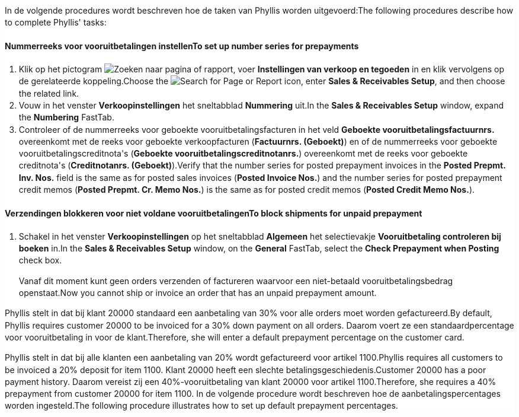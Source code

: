 <span data-ttu-id="a0c7d-147">In de volgende procedures wordt beschreven hoe de taken van Phyllis worden uitgevoerd:</span><span class="sxs-lookup"><span data-stu-id="a0c7d-147">The following procedures describe how to complete Phyllis' tasks:</span></span>  

#### <a name="to-set-up-number-series-for-prepayments"></a><span data-ttu-id="a0c7d-148">Nummerreeks voor vooruitbetalingen instellen</span><span class="sxs-lookup"><span data-stu-id="a0c7d-148">To set up number series for prepayments</span></span>  
1.  <span data-ttu-id="a0c7d-149">Klik op het pictogram ![Zoeken naar pagina of rapport](media/ui-search/search_small.png "pictogram Zoeken naar pagina of rapport"), voer **Instellingen van verkoop en tegoeden** in en klik vervolgens op de gerelateerde koppeling.</span><span class="sxs-lookup"><span data-stu-id="a0c7d-149">Choose the ![Search for Page or Report](media/ui-search/search_small.png "Search for Page or Report icon") icon, enter **Sales & Receivables Setup**, and then choose the related link.</span></span>  
2.  <span data-ttu-id="a0c7d-150">Vouw in het venster **Verkoopinstellingen** het sneltabblad **Nummering** uit.</span><span class="sxs-lookup"><span data-stu-id="a0c7d-150">In the **Sales & Receivables Setup** window, expand the **Numbering** FastTab.</span></span>  
3.  <span data-ttu-id="a0c7d-151">Controleer of de nummerreeks voor geboekte vooruitbetalingsfacturen in het veld **Geboekte vooruitbetalingsfactuurnrs.** overeenkomt met de reeks voor geboekte verkoopfacturen (**Factuurnrs. (Geboekt)**) en of de nummerreeks voor geboekte vooruitbetalingscreditnota's (**Geboekte vooruitbetalingscreditnotanrs.**) overeenkomt met de reeks voor geboekte creditnota's (**Creditnotanrs. (Geboekt)**).</span><span class="sxs-lookup"><span data-stu-id="a0c7d-151">Verify that the number series for posted prepayment invoices in the **Posted Prepmt. Inv. Nos.** field is the same as for posted sales invoices (**Posted Invoice Nos.**) and the number series for posted prepayment credit memos (**Posted Prepmt. Cr. Memo Nos.**) is the same as for posted credit memos (**Posted Credit Memo Nos.**).</span></span>  

#### <a name="to-block-shipments-for-unpaid-prepayment"></a><span data-ttu-id="a0c7d-152">Verzendingen blokkeren voor niet voldane vooruitbetalingen</span><span class="sxs-lookup"><span data-stu-id="a0c7d-152">To block shipments for unpaid prepayment</span></span>  
1.  <span data-ttu-id="a0c7d-153">Schakel in het venster **Verkoopinstellingen** op het sneltabblad **Algemeen** het selectievakje **Vooruitbetaling controleren bij boeken** in.</span><span class="sxs-lookup"><span data-stu-id="a0c7d-153">In the **Sales & Receivables Setup** window, on the **General** FastTab, select the **Check Prepayment when Posting** check box.</span></span>

    <span data-ttu-id="a0c7d-154">Vanaf dit moment kunt geen orders verzenden of factureren waarvoor een niet-betaald vooruitbetalingsbedrag openstaat.</span><span class="sxs-lookup"><span data-stu-id="a0c7d-154">Now you cannot ship or invoice an order that has an unpaid prepayment amount.</span></span>  

<span data-ttu-id="a0c7d-155">Phyllis stelt in dat bij klant 20000 standaard een aanbetaling van 30% voor alle orders moet worden gefactureerd.</span><span class="sxs-lookup"><span data-stu-id="a0c7d-155">By default, Phyllis requires customer 20000 to be invoiced for a 30% down payment on all orders.</span></span> <span data-ttu-id="a0c7d-156">Daarom voert ze een standaardpercentage voor vooruitbetaling in voor de klant.</span><span class="sxs-lookup"><span data-stu-id="a0c7d-156">Therefore, she will enter a default prepayment percentage on the customer card.</span></span>  

<span data-ttu-id="a0c7d-157">Phyllis stelt in dat bij alle klanten een aanbetaling van 20% wordt gefactureerd voor artikel 1100.</span><span class="sxs-lookup"><span data-stu-id="a0c7d-157">Phyllis requires all customers to be invoiced a 20% deposit for item 1100.</span></span> <span data-ttu-id="a0c7d-158">Klant 20000 heeft een slechte betalingsgeschiedenis.</span><span class="sxs-lookup"><span data-stu-id="a0c7d-158">Customer 20000 has a poor payment history.</span></span> <span data-ttu-id="a0c7d-159">Daarom vereist zij een 40%-vooruitbetaling van klant 20000 voor artikel 1100.</span><span class="sxs-lookup"><span data-stu-id="a0c7d-159">Therefore, she requires a 40% prepayment from customer 20000 for item 1100.</span></span> <span data-ttu-id="a0c7d-160">In de volgende procedure wordt beschreven hoe de aanbetalingspercentages worden ingesteld.</span><span class="sxs-lookup"><span data-stu-id="a0c7d-160">The following procedure illustrates how to set up default prepayment percentages.</span></span>  
